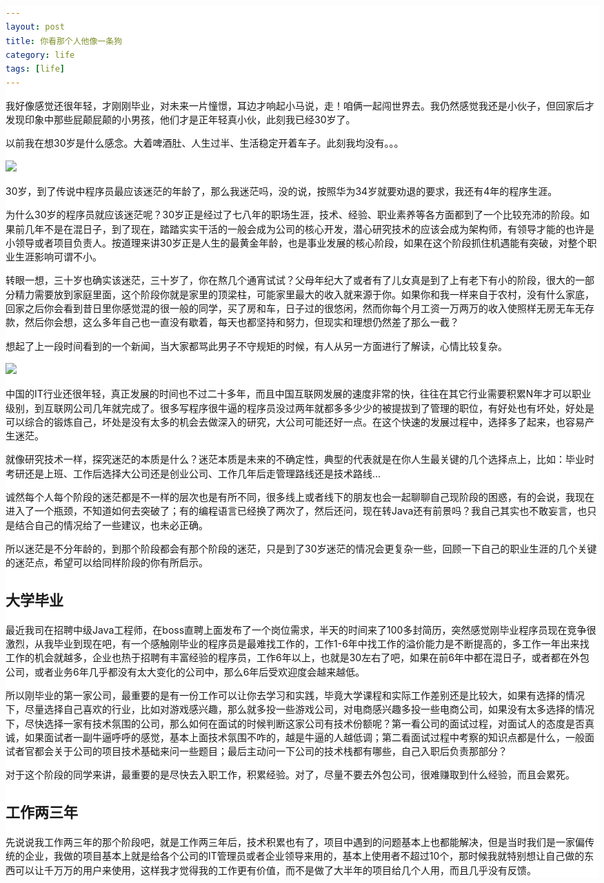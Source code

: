 ```yaml
---
layout: post
title: 你看那个人他像一条狗
category: life 
tags: [life]
---
```


我好像感觉还很年轻，才刚刚毕业，对未来一片憧憬，耳边才响起小马说，走！咱俩一起闯世界去。我仍然感觉我还是小伙子，但回家后才发现印象中那些屁颠屁颠的小男孩，他们才是正年轻真小伙，此刻我已经30岁了。

以前我在想30岁是什么感念。大着啤酒肚、人生过半、生活稳定开着车子。此刻我均没有。。。

 
![](https://hunzino1.github.io/assets/images/2017/life/likedog.jpg)

30岁，到了传说中程序员最应该迷茫的年龄了，那么我迷茫吗，没的说，按照华为34岁就要劝退的要求，我还有4年的程序生涯。

为什么30岁的程序员就应该迷茫呢？30岁正是经过了七八年的职场生涯，技术、经验、职业素养等各方面都到了一个比较充沛的阶段。如果前几年不是在混日子，到了现在，踏踏实实干活的一般会成为公司的核心开发，潜心研究技术的应该会成为架构师，有领导才能的也许是小领导或者项目负责人。按道理来讲30岁正是人生的最黄金年龄，也是事业发展的核心阶段，如果在这个阶段抓住机遇能有突破，对整个职业生涯影响可谓不小。

转眼一想，三十岁也确实该迷茫，三十岁了，你在熬几个通宵试试？父母年纪大了或者有了儿女真是到了上有老下有小的阶段，很大的一部分精力需要放到家庭里面，这个阶段你就是家里的顶梁柱，可能家里最大的收入就来源于你。如果你和我一样来自于农村，没有什么家底，回家之后你会看到昔日里你感觉混的很一般的同学，买了房和车，日子过的很悠闲，然而你每个月工资一万两万的收入使照样无房无车无存款，然后你会想，这么多年自己也一直没有歇着，每天也都坚持和努力，但现实和理想仍然差了那么一截？

想起了上一段时间看到的一个新闻，当大家都骂此男子不守规矩的时候，有人从另一方面进行了解读，心情比较复杂。

 
![](https://hunzino1.github.io/assets/images/2017/life/30.jpg)

中国的IT行业还很年轻，真正发展的时间也不过二十多年，而且中国互联网发展的速度非常的快，往往在其它行业需要积累N年才可以职业级别，到互联网公司几年就完成了。很多写程序很牛逼的程序员没过两年就都多多少少的被提拔到了管理的职位，有好处也有坏处，好处是可以综合的锻炼自己，坏处是没有太多的机会去做深入的研究，大公司可能还好一点。在这个快速的发展过程中，选择多了起来，也容易产生迷茫。

就像研究技术一样，探究迷茫的本质是什么？迷茫本质是未来的不确定性，典型的代表就是在你人生最关键的几个选择点上，比如：毕业时考研还是上班、工作后选择大公司还是创业公司、工作几年后走管理路线还是技术路线... 

诚然每个人每个阶段的迷茫都是不一样的层次也是有所不同，很多线上或者线下的朋友也会一起聊聊自己现阶段的困惑，有的会说，我现在进入了一个瓶颈，不知道如何去突破了；有的编程语言已经换了两次了，然后还问，现在转Java还有前景吗？我自己其实也不敢妄言，也只是结合自己的情况给了一些建议，也未必正确。

所以迷茫是不分年龄的，到那个阶段都会有那个阶段的迷茫，只是到了30岁迷茫的情况会更复杂一些，回顾一下自己的职业生涯的几个关键的迷茫点，希望可以给同样阶段的你有所启示。

## 大学毕业

最近我司在招聘中级Java工程师，在boss直聘上面发布了一个岗位需求，半天的时间来了100多封简历，突然感觉刚毕业程序员现在竞争很激烈，从我毕业到现在吧，有一个感触刚毕业的程序员是最难找工作的，工作1-6年中找工作的溢价能力是不断提高的，多工作一年出来找工作的机会就越多，企业也热于招聘有丰富经验的程序员，工作6年以上，也就是30左右了吧，如果在前6年中都在混日子，或者都在外包公司，或者业务6年几乎都没有太大变化的公司中，那么6年后受欢迎度会越来越低。

所以刚毕业的第一家公司，最重要的是有一份工作可以让你去学习和实践，毕竟大学课程和实际工作差别还是比较大，如果有选择的情况下，尽量选择自己喜欢的行业，比如对游戏感兴趣，那么就多投一些游戏公司，对电商感兴趣多投一些电商公司，如果没有太多选择的情况下，尽快选择一家有技术氛围的公司，那么如何在面试的时候判断这家公司有技术份额呢？第一看公司的面试过程，对面试人的态度是否真诚，如果面试者一副牛逼呼呼的感觉，基本上面技术氛围不咋的，越是牛逼的人越低调；第二看面试过程中考察的知识点都是什么，一般面试者官都会关于公司的项目技术基础来问一些题目；最后主动问一下公司的技术栈都有哪些，自己入职后负责那部分？

对于这个阶段的同学来讲，最重要的是尽快去入职工作，积累经验。对了，尽量不要去外包公司，很难赚取到什么经验，而且会累死。

## 工作两三年

先说说我工作两三年的那个阶段吧，就是工作两三年后，技术积累也有了，项目中遇到的问题基本上也都能解决，但是当时我们是一家偏传统的企业，我做的项目基本上就是给各个公司的IT管理员或者企业领导来用的，基本上使用者不超过10个，那时候我就特别想让自己做的东西可以让千万万的用户来使用，这样我才觉得我的工作更有价值，而不是做了大半年的项目给几个人用，而且几乎没有反馈。
